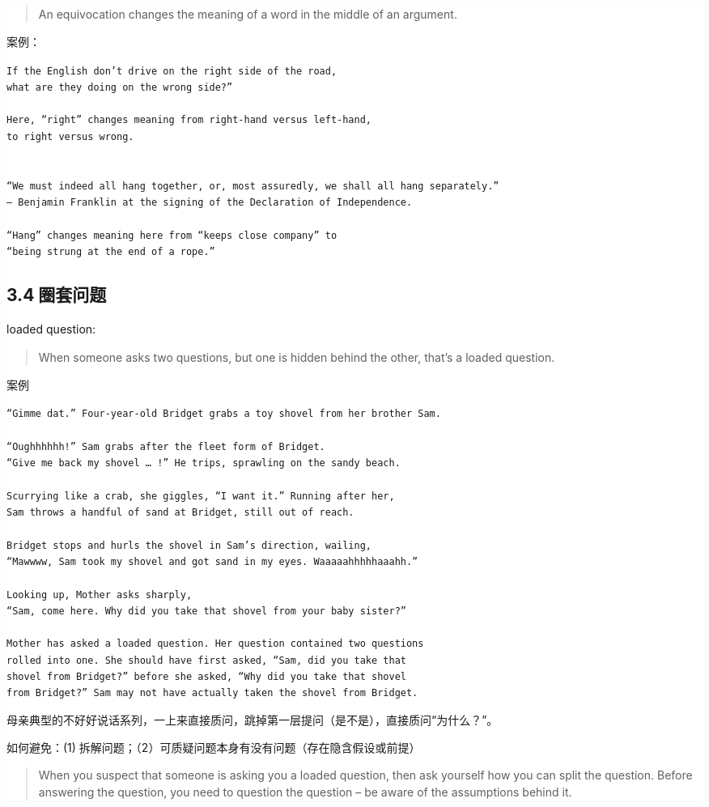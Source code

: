 > An equivocation changes the meaning of a word in the middle of an argument.

案例：

```
If the English don’t drive on the right side of the road, 
what are they doing on the wrong side?”

Here, “right” changes meaning from right-hand versus left-hand, 
to right versus wrong.


“We must indeed all hang together, or, most assuredly, we shall all hang separately.” 
– Benjamin Franklin at the signing of the Declaration of Independence.

“Hang” changes meaning here from “keeps close company” to 
“being strung at the end of a rope.”
```

## 3.4 圈套问题

loaded question:

> When someone asks two questions, but one is hidden behind the other, that’s a loaded question.

案例

```
“Gimme dat.” Four-year-old Bridget grabs a toy shovel from her brother Sam.

“Oughhhhhh!” Sam grabs after the fleet form of Bridget. 
“Give me back my shovel … !” He trips, sprawling on the sandy beach.

Scurrying like a crab, she giggles, “I want it.” Running after her, 
Sam throws a handful of sand at Bridget, still out of reach.

Bridget stops and hurls the shovel in Sam’s direction, wailing, 
“Mawwww, Sam took my shovel and got sand in my eyes. Waaaaahhhhhaaahh.”

Looking up, Mother asks sharply, 
“Sam, come here. Why did you take that shovel from your baby sister?”

Mother has asked a loaded question. Her question contained two questions 
rolled into one. She should have first asked, “Sam, did you take that 
shovel from Bridget?” before she asked, “Why did you take that shovel 
from Bridget?” Sam may not have actually taken the shovel from Bridget.
```

母亲典型的不好好说话系列，一上来直接质问，跳掉第一层提问（是不是），直接质问“为什么？”。

如何避免：(1) 拆解问题；（2）可质疑问题本身有没有问题（存在隐含假设或前提）

> When you suspect that someone is asking you a loaded question, then ask yourself how you can split the question. Before answering the question, you need to question the question – be aware of the assumptions behind it.
